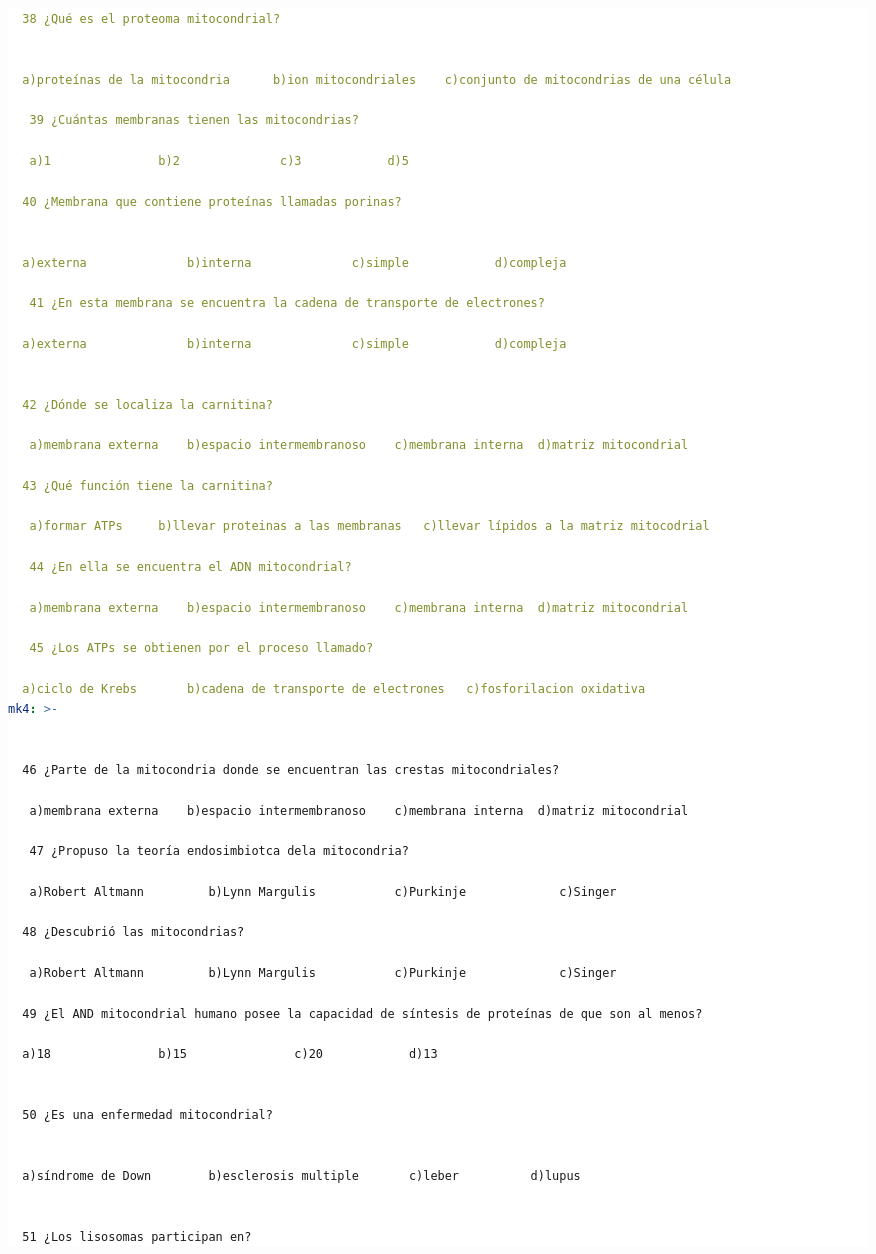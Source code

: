 ```yaml
  38 ¿Qué es el proteoma mitocondrial? 


  a)proteínas de la mitocondria      b)ion mitocondriales    c)conjunto de mitocondrias de una célula

   39 ¿Cuántas membranas tienen las mitocondrias?

   a)1               b)2              c)3            d)5 

  40 ¿Membrana que contiene proteínas llamadas porinas? 


  a)externa              b)interna              c)simple            d)compleja

   41 ¿En esta membrana se encuentra la cadena de transporte de electrones? 

  a)externa              b)interna              c)simple            d)compleja 


  42 ¿Dónde se localiza la carnitina?

   a)membrana externa    b)espacio intermembranoso    c)membrana interna  d)matriz mitocondrial 

  43 ¿Qué función tiene la carnitina?

   a)formar ATPs     b)llevar proteinas a las membranas   c)llevar lípidos a la matriz mitocodrial

   44 ¿En ella se encuentra el ADN mitocondrial?

   a)membrana externa    b)espacio intermembranoso    c)membrana interna  d)matriz mitocondrial

   45 ¿Los ATPs se obtienen por el proceso llamado? 

  a)ciclo de Krebs       b)cadena de transporte de electrones   c)fosforilacion oxidativa
mk4: >-
  

  46 ¿Parte de la mitocondria donde se encuentran las crestas mitocondriales?

   a)membrana externa    b)espacio intermembranoso    c)membrana interna  d)matriz mitocondrial

   47 ¿Propuso la teoría endosimbiotca dela mitocondria?

   a)Robert Altmann         b)Lynn Margulis           c)Purkinje             c)Singer 

  48 ¿Descubrió las mitocondrias?

   a)Robert Altmann         b)Lynn Margulis           c)Purkinje             c)Singer 

  49 ¿El AND mitocondrial humano posee la capacidad de síntesis de proteínas de que son al menos? 

  a)18               b)15               c)20            d)13  


  50 ¿Es una enfermedad mitocondrial? 


  a)síndrome de Down        b)esclerosis multiple       c)leber          d)lupus 


  51 ¿Los lisosomas participan en?

```